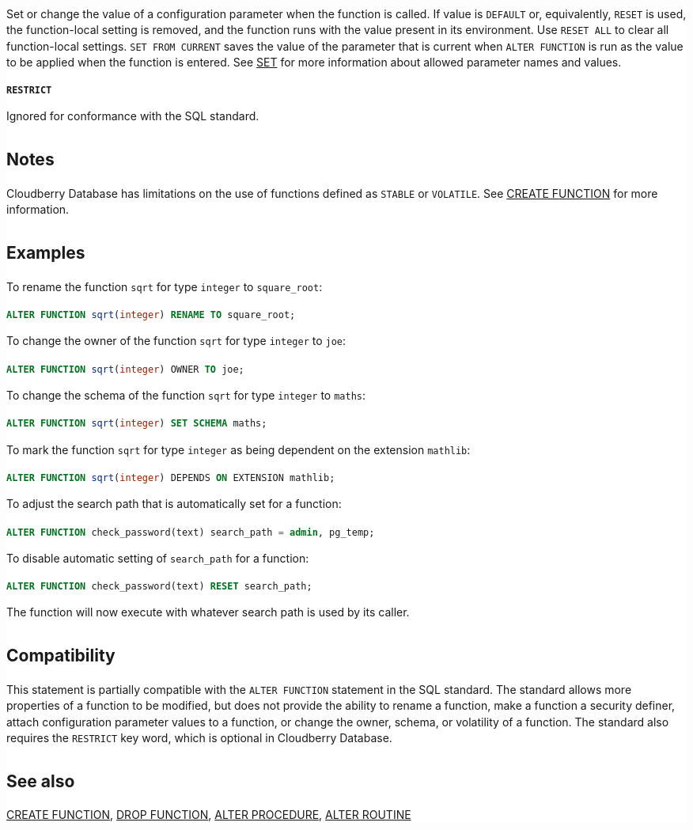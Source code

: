 Set or change the value of a configuration parameter when the function is called. If value is `DEFAULT` or, equivalently, `RESET` is used, the function-local setting is removed, and the function runs with the value present in its environment. Use `RESET ALL` to clear all function-local settings. `SET FROM CURRENT` saves the value of the parameter that is current when `ALTER FUNCTION` is run as the value to be applied when the function is entered.
See [SET](/docs/sql-stmts/set.md) for more information about allowed parameter names and values.

**`RESTRICT`**

Ignored for conformance with the SQL standard.

## Notes

Cloudberry Database has limitations on the use of functions defined as `STABLE` or `VOLATILE`. See [CREATE FUNCTION](/docs/sql-stmts/create-function.md) for more information.

## Examples

To rename the function `sqrt` for type `integer` to `square_root`:

```sql
ALTER FUNCTION sqrt(integer) RENAME TO square_root;
```

To change the owner of the function `sqrt` for type `integer` to `joe`:

```sql
ALTER FUNCTION sqrt(integer) OWNER TO joe;
```

To change the schema of the function `sqrt` for type `integer` to `maths`:

```sql
ALTER FUNCTION sqrt(integer) SET SCHEMA maths;
```

To mark the function `sqrt` for type `integer` as being dependent on the extension `mathlib`:

```sql
ALTER FUNCTION sqrt(integer) DEPENDS ON EXTENSION mathlib;
```

To adjust the search path that is automatically set for a function:

```sql
ALTER FUNCTION check_password(text) search_path = admin, pg_temp;
```

To disable automatic setting of `search_path` for a function:

```sql
ALTER FUNCTION check_password(text) RESET search_path;
```

The function will now execute with whatever search path is used by its caller.

## Compatibility

This statement is partially compatible with the `ALTER FUNCTION` statement in the SQL standard. The standard allows more properties of a function to be modified, but does not provide the ability to rename a function, make a function a security definer, attach configuration parameter values to a function, or change the owner, schema, or volatility of a function. The standard also requires the `RESTRICT` key word, which is optional in Cloudberry Database.

## See also

[CREATE FUNCTION](/docs/sql-stmts/create-function.md), [DROP FUNCTION](/docs/sql-stmts/drop-function.md), [ALTER PROCEDURE](/docs/sql-stmts/alter-procedure.md), [ALTER ROUTINE](/docs/sql-stmts/alter-routine.md)
